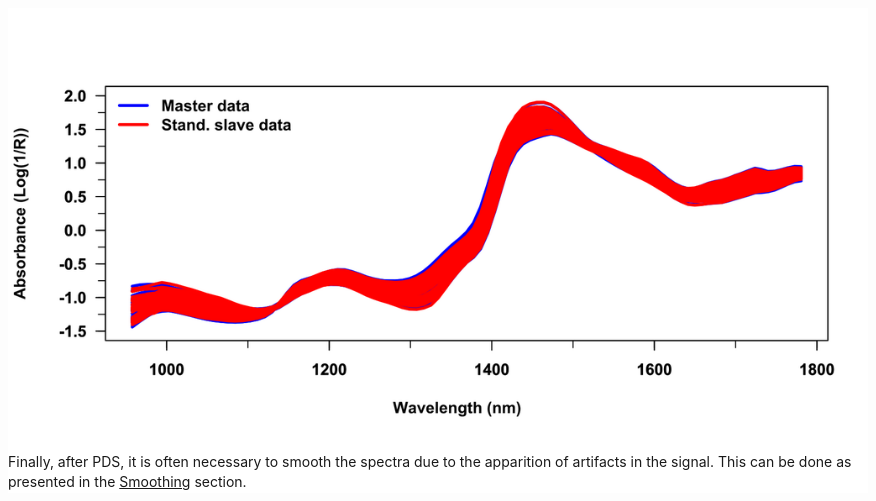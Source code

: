 <img src="images/PDScompar-1.svg" title="plot of chunk PDScompar" alt="plot of chunk PDScompar" style="display: block; margin: auto;" />


Finally, after PDS, it is often necessary to smooth the spectra due to the apparition of artifacts in the signal. This can be done as presented in the [Smoothing](Smoothing.html) section.




